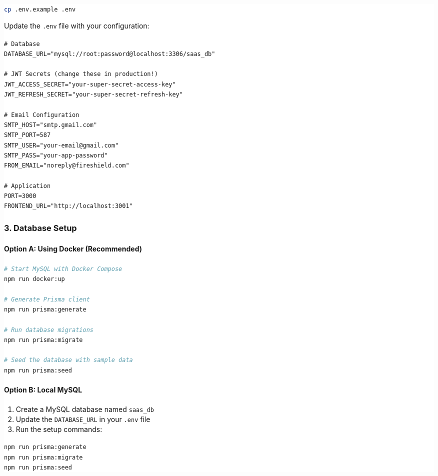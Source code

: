 ```bash
cp .env.example .env
```

Update the `.env` file with your configuration:

```env
# Database
DATABASE_URL="mysql://root:password@localhost:3306/saas_db"

# JWT Secrets (change these in production!)
JWT_ACCESS_SECRET="your-super-secret-access-key"
JWT_REFRESH_SECRET="your-super-secret-refresh-key"

# Email Configuration
SMTP_HOST="smtp.gmail.com"
SMTP_PORT=587
SMTP_USER="your-email@gmail.com"
SMTP_PASS="your-app-password"
FROM_EMAIL="noreply@fireshield.com"

# Application
PORT=3000
FRONTEND_URL="http://localhost:3001"
```

### 3. Database Setup

#### Option A: Using Docker (Recommended)

```bash
# Start MySQL with Docker Compose
npm run docker:up

# Generate Prisma client
npm run prisma:generate

# Run database migrations
npm run prisma:migrate

# Seed the database with sample data
npm run prisma:seed
```

#### Option B: Local MySQL

1. Create a MySQL database named `saas_db`
2. Update the `DATABASE_URL` in your `.env` file
3. Run the setup commands:

```bash
npm run prisma:generate
npm run prisma:migrate
npm run prisma:seed
```
